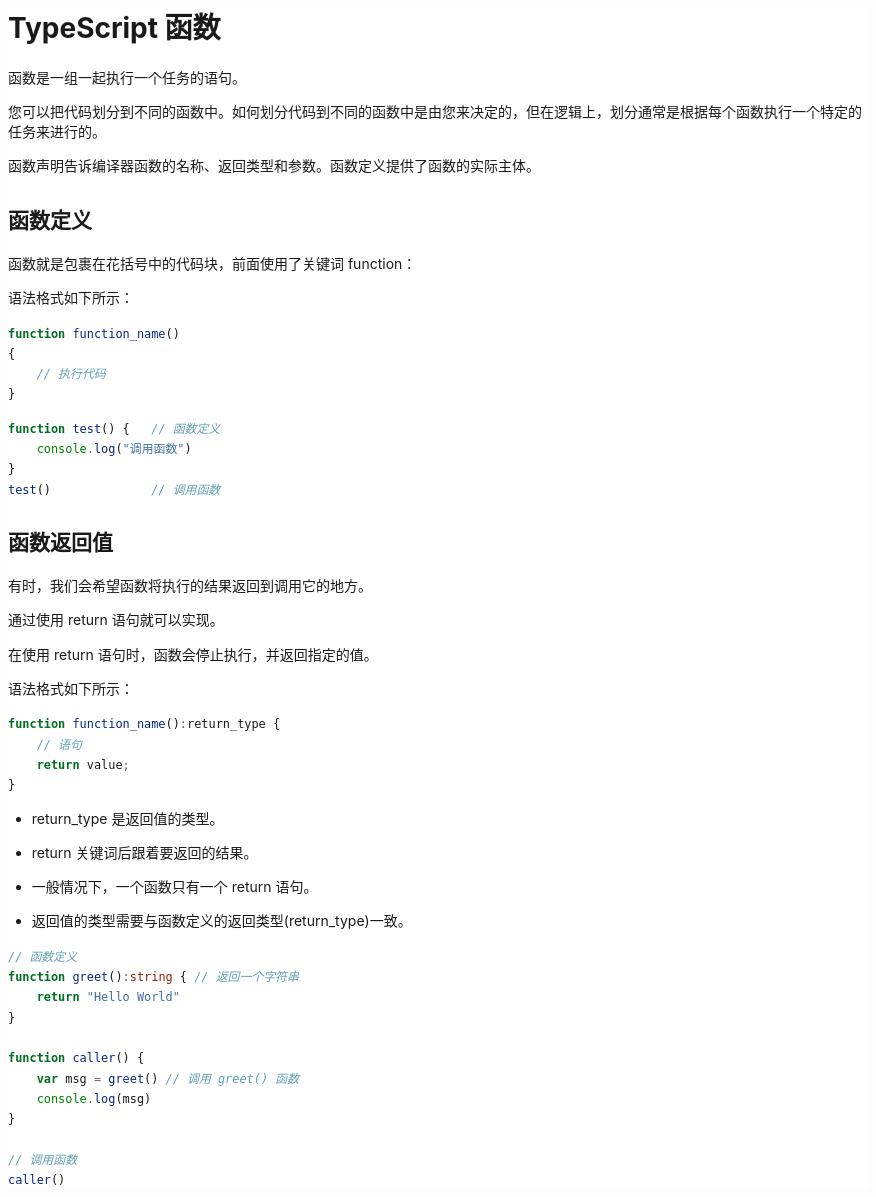 # TypeScript 函数

函数是一组一起执行一个任务的语句。

您可以把代码划分到不同的函数中。如何划分代码到不同的函数中是由您来决定的，但在逻辑上，划分通常是根据每个函数执行一个特定的任务来进行的。

函数声明告诉编译器函数的名称、返回类型和参数。函数定义提供了函数的实际主体。

## 函数定义

函数就是包裹在花括号中的代码块，前面使用了关键词 function：

语法格式如下所示：

```typescript
function function_name()
{
    // 执行代码
}
```

```typescript
function test() {   // 函数定义
    console.log("调用函数") 
} 
test()              // 调用函数
```

## 函数返回值

有时，我们会希望函数将执行的结果返回到调用它的地方。

通过使用 return 语句就可以实现。

在使用 return 语句时，函数会停止执行，并返回指定的值。

语法格式如下所示：

```typescript
function function_name():return_type { 
    // 语句
    return value; 
}
```

- return_type 是返回值的类型。

- return 关键词后跟着要返回的结果。

- 一般情况下，一个函数只有一个 return 语句。

- 返回值的类型需要与函数定义的返回类型(return_type)一致。

```typescript
// 函数定义
function greet():string { // 返回一个字符串
    return "Hello World" 
} 
 
function caller() { 
    var msg = greet() // 调用 greet() 函数 
    console.log(msg) 
} 
 
// 调用函数
caller()
```
